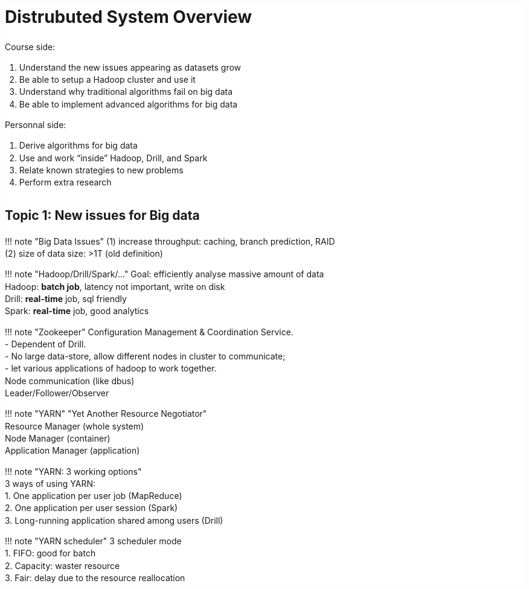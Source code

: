 # Distrubuted System Overview

Course side:
1. Understand the new issues appearing as datasets grow  
2. Be able to setup a Hadoop cluster and use it  
3. Understand why traditional algorithms fail on big data  
4. Be able to implement advanced algorithms for big data  

Personnal side:
1. Derive algorithms for big data
2. Use and work “inside” Hadoop, Drill, and Spark
3. Relate known strategies to new problems
4. Perform extra research


## Topic 1: New issues for Big data

!!! note "Big Data Issues"
    (1) increase throughput: caching, branch prediction, RAID  
    (2) size of data size: >1T (old definition)   

!!! note "Hadoop/Drill/Spark/..."
    Goal: efficiently analyse massive amount of data  
    Hadoop: **batch job**, latency not important, write on disk  
    Drill: **real-time** job, sql friendly  
    Spark: **real-time** job, good analytics  

!!! note "Zookeeper"
    Configuration Management & Coordination Service.  
    - Dependent of Drill.  
    - No large data-store, allow different nodes in cluster to communicate;  
    - let various applications of hadoop to work together.  
    Node communication (like dbus)  
    Leader/Follower/Observer  

!!! note "YARN"
    "Yet Another Resource Negotiator"  
    Resource Manager (whole system)  
    Node Manager (container)  
    Application Manager (application)  

!!! note "YARN: 3 working options"  
    3 ways of using YARN:  
    1. One application per user job (MapReduce)  
    2. One application per user session (Spark)  
    3. Long-running application shared among users (Drill)  

!!! note "YARN scheduler"
    3 scheduler mode  
    1. FIFO: good for batch  
    2. Capacity: waster resource  
    3. Fair: delay due to the resource reallocation  
